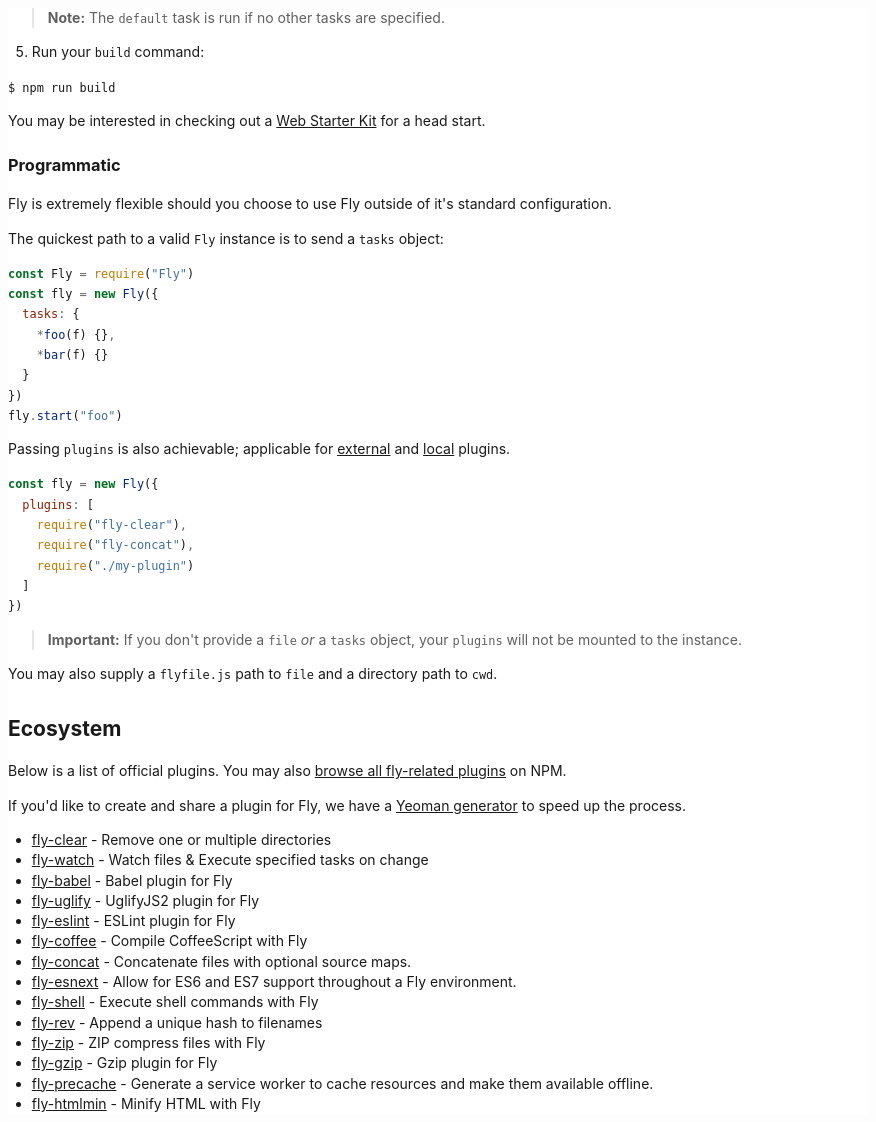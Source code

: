   > **Note:** The `default` task is run if no other tasks are specified.
5. Run your `build` command:

  ```sh
  $ npm run build
  ```

You may be interested in checking out a [Web Starter Kit](https://github.com/lukeed/fly-kit-web) for a head start.

### Programmatic

Fly is extremely flexible should you choose to use Fly outside of it's standard configuration.

The quickest path to a valid `Fly` instance is to send a `tasks` object:

```js
const Fly = require("Fly")
const fly = new Fly({
  tasks: {
    *foo(f) {},
    *bar(f) {}
  }
})
fly.start("foo")
```

Passing `plugins` is also achievable; applicable for [external](#external-plugins) and [local](#local-plugins) plugins.

```js
const fly = new Fly({
  plugins: [
    require("fly-clear"),
    require("fly-concat"),
    require("./my-plugin")
  ]
})
```

> **Important:** If you don't provide a `file` _or_ a `tasks` object, your `plugins` will not be mounted to the instance.

You may also supply a `flyfile.js` path to `file` and a directory path to `cwd`.


## Ecosystem

Below is a list of official plugins. You may also [browse all fly-related plugins](https://www.npmjs.com/browse/keyword/fly-plugin) on NPM.

If you'd like to create and share a plugin for Fly, we have a [Yeoman generator](https://github.com/flyjs/generator-fly) to speed up the process.

- [fly-clear](https://github.com/flyjs/fly-clear) - Remove one or multiple directories
- [fly-watch](https://github.com/flyjs/fly-watch) - Watch files & Execute specified tasks on change
- [fly-babel](https://github.com/flyjs/fly-babel) - Babel plugin for Fly
- [fly-uglify](https://github.com/flyjs/fly-uglify) - UglifyJS2 plugin for Fly
- [fly-eslint](https://github.com/flyjs/fly-eslint) - ESLint plugin for Fly
- [fly-coffee](https://github.com/flyjs/fly-coffee) - Compile CoffeeScript with Fly
- [fly-concat](https://github.com/lukeed/fly-concat) - Concatenate files with optional source maps.
- [fly-esnext](https://github.com/lukeed/fly-esnext) - Allow for ES6 and ES7 support throughout a Fly environment.
- [fly-shell](https://github.com/lukeed/fly-shell) - Execute shell commands with Fly
- [fly-rev](https://github.com/lukeed/fly-rev) - Append a unique hash to filenames
- [fly-zip](https://github.com/lukeed/fly-zip) - ZIP compress files with Fly
- [fly-gzip](https://github.com/lukeed/fly-zip) - Gzip plugin for Fly
- [fly-precache](https://github.com/lukeed/fly-precache) - Generate a service worker to cache resources and make them available offline.
- [fly-htmlmin](https://github.com/lukeed/fly-htmlmin) - Minify HTML with Fly